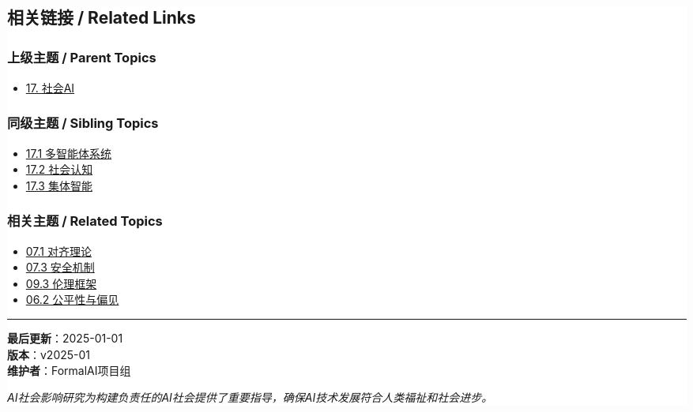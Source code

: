 ## 相关链接 / Related Links

### 上级主题 / Parent Topics

- [17. 社会AI](../README.md)

### 同级主题 / Sibling Topics

- [17.1 多智能体系统](../17.1-多智能体系统/README.md)
- [17.2 社会认知](../17.2-社会认知/README.md)
- [17.3 集体智能](../17.3-集体智能/README.md)

### 相关主题 / Related Topics

- [07.1 对齐理论](../../07-alignment-safety/07.1-对齐理论/README.md)
- [07.3 安全机制](../../07-alignment-safety/07.3-安全机制/README.md)
- [09.3 伦理框架](../../09-philosophy-ethics/09.3-伦理框架/README.md)
- [06.2 公平性与偏见](../../06-interpretable-ai/06.2-公平性与偏见/README.md)

---

**最后更新**：2025-01-01  
**版本**：v2025-01  
**维护者**：FormalAI项目组

*AI社会影响研究为构建负责任的AI社会提供了重要指导，确保AI技术发展符合人类福祉和社会进步。*
